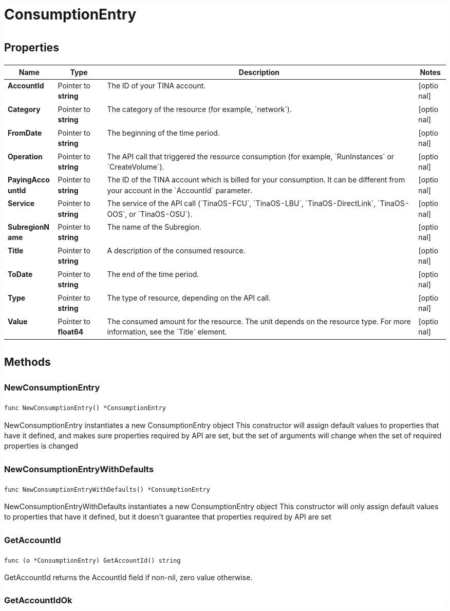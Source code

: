 # ConsumptionEntry

## Properties

Name | Type | Description | Notes
------------ | ------------- | ------------- | -------------
**AccountId** | Pointer to **string** | The ID of your TINA account. | [optional] 
**Category** | Pointer to **string** | The category of the resource (for example, &#x60;network&#x60;). | [optional] 
**FromDate** | Pointer to **string** | The beginning of the time period. | [optional] 
**Operation** | Pointer to **string** | The API call that triggered the resource consumption (for example, &#x60;RunInstances&#x60; or &#x60;CreateVolume&#x60;). | [optional] 
**PayingAccountId** | Pointer to **string** | The ID of the TINA account which is billed for your consumption. It can be different from your account in the &#x60;AccountId&#x60; parameter. | [optional] 
**Service** | Pointer to **string** | The service of the API call (&#x60;TinaOS-FCU&#x60;, &#x60;TinaOS-LBU&#x60;, &#x60;TinaOS-DirectLink&#x60;, &#x60;TinaOS-OOS&#x60;, or &#x60;TinaOS-OSU&#x60;). | [optional] 
**SubregionName** | Pointer to **string** | The name of the Subregion. | [optional] 
**Title** | Pointer to **string** | A description of the consumed resource. | [optional] 
**ToDate** | Pointer to **string** | The end of the time period. | [optional] 
**Type** | Pointer to **string** | The type of resource, depending on the API call. | [optional] 
**Value** | Pointer to **float64** | The consumed amount for the resource. The unit depends on the resource type. For more information, see the &#x60;Title&#x60; element. | [optional] 

## Methods

### NewConsumptionEntry

`func NewConsumptionEntry() *ConsumptionEntry`

NewConsumptionEntry instantiates a new ConsumptionEntry object
This constructor will assign default values to properties that have it defined,
and makes sure properties required by API are set, but the set of arguments
will change when the set of required properties is changed

### NewConsumptionEntryWithDefaults

`func NewConsumptionEntryWithDefaults() *ConsumptionEntry`

NewConsumptionEntryWithDefaults instantiates a new ConsumptionEntry object
This constructor will only assign default values to properties that have it defined,
but it doesn't guarantee that properties required by API are set

### GetAccountId

`func (o *ConsumptionEntry) GetAccountId() string`

GetAccountId returns the AccountId field if non-nil, zero value otherwise.

### GetAccountIdOk
